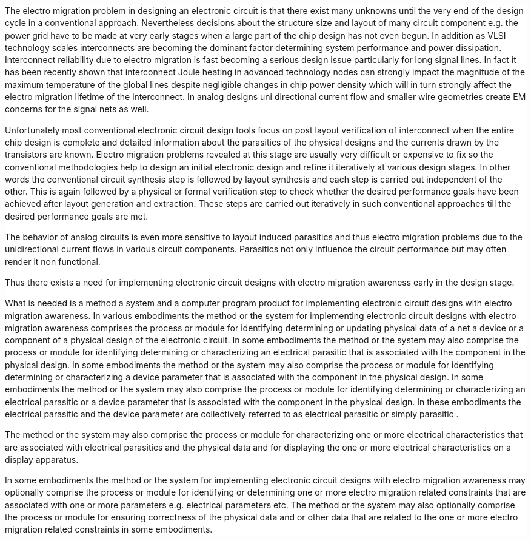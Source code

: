 The electro migration problem in designing an electronic circuit is that there exist many unknowns until the very end of the design cycle in a conventional approach. Nevertheless decisions about the structure size and layout of many circuit component e.g. the power grid have to be made at very early stages when a large part of the chip design has not even begun. In addition as VLSI technology scales interconnects are becoming the dominant factor determining system performance and power dissipation. Interconnect reliability due to electro migration is fast becoming a serious design issue particularly for long signal lines. In fact it has been recently shown that interconnect Joule heating in advanced technology nodes can strongly impact the magnitude of the maximum temperature of the global lines despite negligible changes in chip power density which will in turn strongly affect the electro migration lifetime of the interconnect. In analog designs uni directional current flow and smaller wire geometries create EM concerns for the signal nets as well.

Unfortunately most conventional electronic circuit design tools focus on post layout verification of interconnect when the entire chip design is complete and detailed information about the parasitics of the physical designs and the currents drawn by the transistors are known. Electro migration problems revealed at this stage are usually very difficult or expensive to fix so the conventional methodologies help to design an initial electronic design and refine it iteratively at various design stages. In other words the conventional circuit synthesis step is followed by layout synthesis and each step is carried out independent of the other. This is again followed by a physical or formal verification step to check whether the desired performance goals have been achieved after layout generation and extraction. These steps are carried out iteratively in such conventional approaches till the desired performance goals are met.

The behavior of analog circuits is even more sensitive to layout induced parasitics and thus electro migration problems due to the unidirectional current flows in various circuit components. Parasitics not only influence the circuit performance but may often render it non functional.

Thus there exists a need for implementing electronic circuit designs with electro migration awareness early in the design stage.

What is needed is a method a system and a computer program product for implementing electronic circuit designs with electro migration awareness. In various embodiments the method or the system for implementing electronic circuit designs with electro migration awareness comprises the process or module for identifying determining or updating physical data of a net a device or a component of a physical design of the electronic circuit. In some embodiments the method or the system may also comprise the process or module for identifying determining or characterizing an electrical parasitic that is associated with the component in the physical design. In some embodiments the method or the system may also comprise the process or module for identifying determining or characterizing a device parameter that is associated with the component in the physical design. In some embodiments the method or the system may also comprise the process or module for identifying determining or characterizing an electrical parasitic or a device parameter that is associated with the component in the physical design. In these embodiments the electrical parasitic and the device parameter are collectively referred to as electrical parasitic or simply parasitic .

The method or the system may also comprise the process or module for characterizing one or more electrical characteristics that are associated with electrical parasitics and the physical data and for displaying the one or more electrical characteristics on a display apparatus.

In some embodiments the method or the system for implementing electronic circuit designs with electro migration awareness may optionally comprise the process or module for identifying or determining one or more electro migration related constraints that are associated with one or more parameters e.g. electrical parameters etc. The method or the system may also optionally comprise the process or module for ensuring correctness of the physical data and or other data that are related to the one or more electro migration related constraints in some embodiments.
